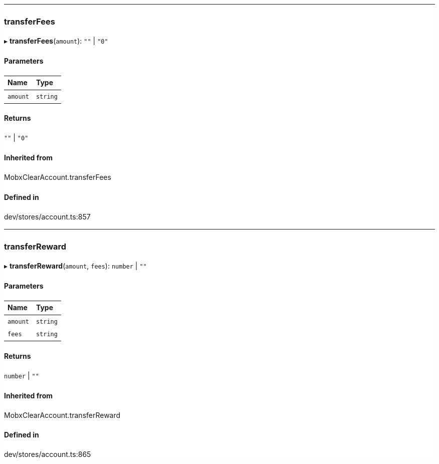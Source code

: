 ___

### transferFees

▸ **transferFees**(`amount`): ``""`` \| ``"0"``

#### Parameters

| Name | Type |
| :------ | :------ |
| `amount` | `string` |

#### Returns

``""`` \| ``"0"``

#### Inherited from

MobxClearAccount.transferFees

#### Defined in

dev/stores/account.ts:857

___

### transferReward

▸ **transferReward**(`amount`, `fees`): `number` \| ``""``

#### Parameters

| Name | Type |
| :------ | :------ |
| `amount` | `string` |
| `fees` | `string` |

#### Returns

`number` \| ``""``

#### Inherited from

MobxClearAccount.transferReward

#### Defined in

dev/stores/account.ts:865
